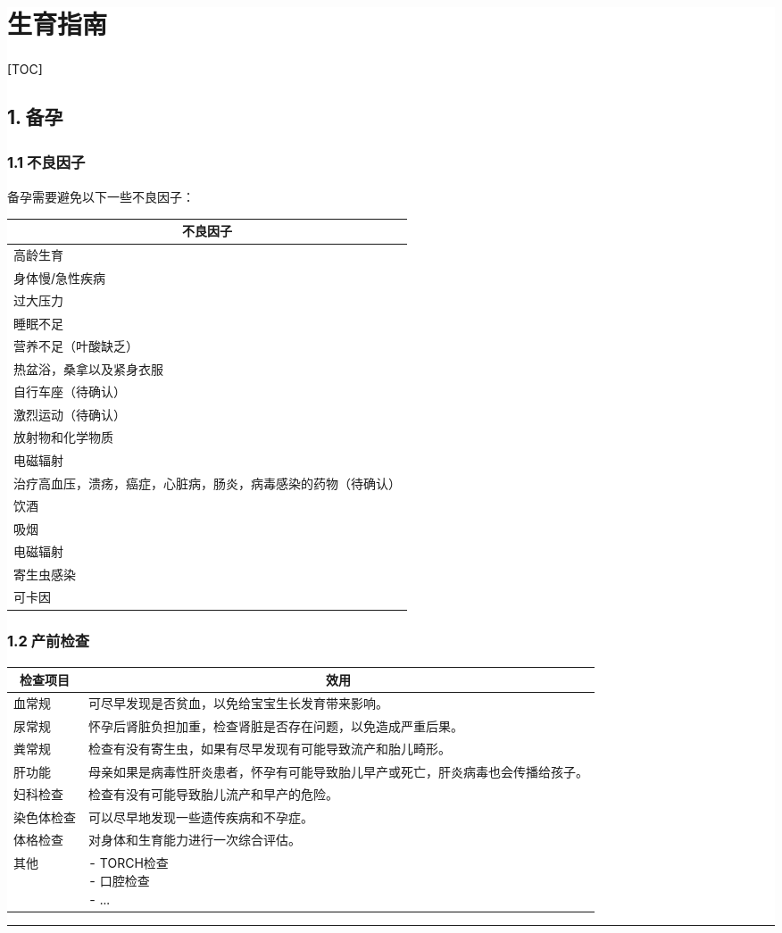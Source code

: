 # 生育指南

[TOC]



## 1. 备孕

### 1.1 不良因子

备孕需要避免以下一些不良因子：

| 不良因子                                                     |
| ------------------------------------------------------------ |
| 高龄生育                                                     |
| 身体慢/急性疾病                                              |
| 过大压力                                                     |
| 睡眠不足                                                     |
| 营养不足（叶酸缺乏）                                         |
| 热盆浴，桑拿以及紧身衣服                                     |
| 自行车座（待确认）                                           |
| 激烈运动（待确认）                                           |
| 放射物和化学物质                                             |
| 电磁辐射                                                     |
| 治疗高血压，溃疡，癌症，心脏病，肠炎，病毒感染的药物（待确认） |
| 饮酒                                                         |
| 吸烟                                                         |
| 电磁辐射                                                     |
| 寄生虫感染                                                   |
| 可卡因                                                       |

### 1.2 产前检查

| 检查项目   | 效用                                                         |
| ---------- | ------------------------------------------------------------ |
| 血常规     | 可尽早发现是否贫血，以免给宝宝生长发育带来影响。             |
| 尿常规     | 怀孕后肾脏负担加重，检查肾脏是否存在问题，以免造成严重后果。 |
| 粪常规     | 检查有没有寄生虫，如果有尽早发现有可能导致流产和胎儿畸形。   |
| 肝功能     | 母亲如果是病毒性肝炎患者，怀孕有可能导致胎儿早产或死亡，肝炎病毒也会传播给孩子。 |
| 妇科检查   | 检查有没有可能导致胎儿流产和早产的危险。                     |
| 染色体检查 | 可以尽早地发现一些遗传疾病和不孕症。                         |
| 体格检查   | 对身体和生育能力进行一次综合评估。                           |
| 其他       | - TORCH检查<br>- 口腔检查<br>- ...                           |

---